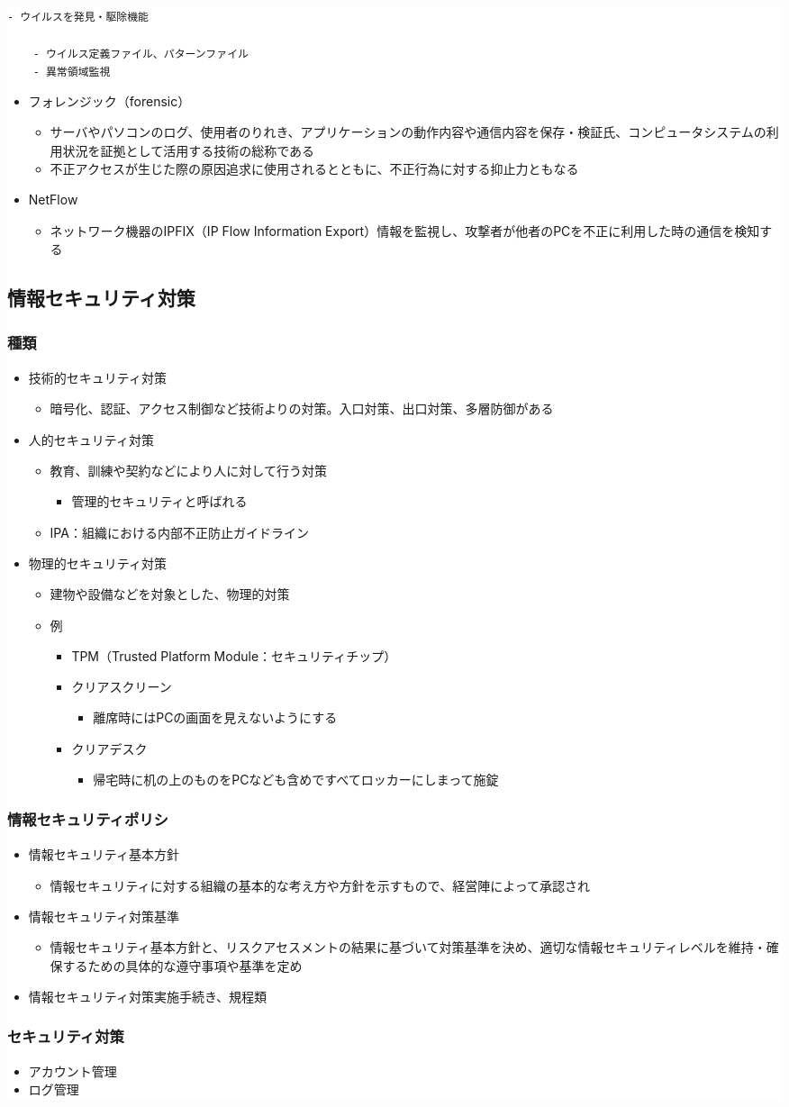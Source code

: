 	- ウイルスを発見・駆除機能

		- ウイルス定義ファイル、パターンファイル
		- 異常領域監視

- フォレンジック（forensic）

	- サーバやパソコンのログ、使用者のりれき、アプリケーションの動作内容や通信内容を保存・検証氏、コンピュータシステムの利用状況を証拠として活用する技術の総称である
	- 不正アクセスが生じた際の原因追求に使用されるとともに、不正行為に対する抑止力ともなる

- NetFlow

	- ネットワーク機器のIPFIX（IP Flow Information Export）情報を監視し、攻撃者が他者のPCを不正に利用した時の通信を検知する

## 情報セキュリティ対策

### 種類

- 技術的セキュリティ対策

	- 暗号化、認証、アクセス制御など技術よりの対策。入口対策、出口対策、多層防御がある

- 人的セキュリティ対策

	- 教育、訓練や契約などにより人に対して行う対策

		- 管理的セキュリティと呼ばれる

	- IPA：組織における内部不正防止ガイドライン

- 物理的セキュリティ対策

	- 建物や設備などを対象とした、物理的対策
	- 例

		- TPM（Trusted Platform Module：セキュリティチップ）
		- クリアスクリーン

			- 離席時にはPCの画面を見えないようにする

		- クリアデスク

			- 帰宅時に机の上のものをPCなども含めですべてロッカーにしまって施錠

### 情報セキュリティポリシ

- 情報セキュリティ基本方針

	- 情報セキュリティに対する組織の基本的な考え方や方針を示すもので、経営陣によって承認され

- 情報セキュリティ対策基準

	- 情報セキュリティ基本方針と、リスクアセスメントの結果に基づいて対策基準を決め、適切な情報セキュリティレベルを維持・確保するための具体的な遵守事項や基準を定め

- 情報セキュリティ対策実施手続き、規程類

### セキュリティ対策

- アカウント管理
- ログ管理
